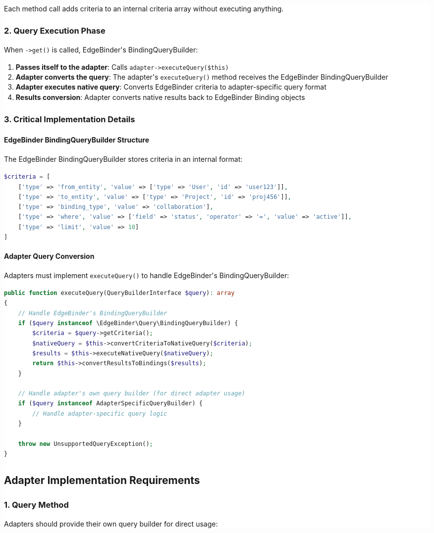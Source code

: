 Each method call adds criteria to an internal criteria array without executing anything.

### 2. Query Execution Phase

When `->get()` is called, EdgeBinder's BindingQueryBuilder:

1. **Passes itself to the adapter**: Calls `adapter->executeQuery($this)`
2. **Adapter converts the query**: The adapter's `executeQuery()` method receives the EdgeBinder BindingQueryBuilder
3. **Adapter executes native query**: Converts EdgeBinder criteria to adapter-specific query format
4. **Results conversion**: Adapter converts native results back to EdgeBinder Binding objects

### 3. Critical Implementation Details

#### EdgeBinder BindingQueryBuilder Structure
The EdgeBinder BindingQueryBuilder stores criteria in an internal format:

```php
$criteria = [
    ['type' => 'from_entity', 'value' => ['type' => 'User', 'id' => 'user123']],
    ['type' => 'to_entity', 'value' => ['type' => 'Project', 'id' => 'proj456']],
    ['type' => 'binding_type', 'value' => 'collaboration'],
    ['type' => 'where', 'value' => ['field' => 'status', 'operator' => '=', 'value' => 'active']],
    ['type' => 'limit', 'value' => 10]
]
```

#### Adapter Query Conversion
Adapters must implement `executeQuery()` to handle EdgeBinder's BindingQueryBuilder:

```php
public function executeQuery(QueryBuilderInterface $query): array
{
    // Handle EdgeBinder's BindingQueryBuilder
    if ($query instanceof \EdgeBinder\Query\BindingQueryBuilder) {
        $criteria = $query->getCriteria();
        $nativeQuery = $this->convertCriteriaToNativeQuery($criteria);
        $results = $this->executeNativeQuery($nativeQuery);
        return $this->convertResultsToBindings($results);
    }
    
    // Handle adapter's own query builder (for direct adapter usage)
    if ($query instanceof AdapterSpecificQueryBuilder) {
        // Handle adapter-specific query logic
    }
    
    throw new UnsupportedQueryException();
}
```

## Adapter Implementation Requirements

### 1. Query Method
Adapters should provide their own query builder for direct usage:
